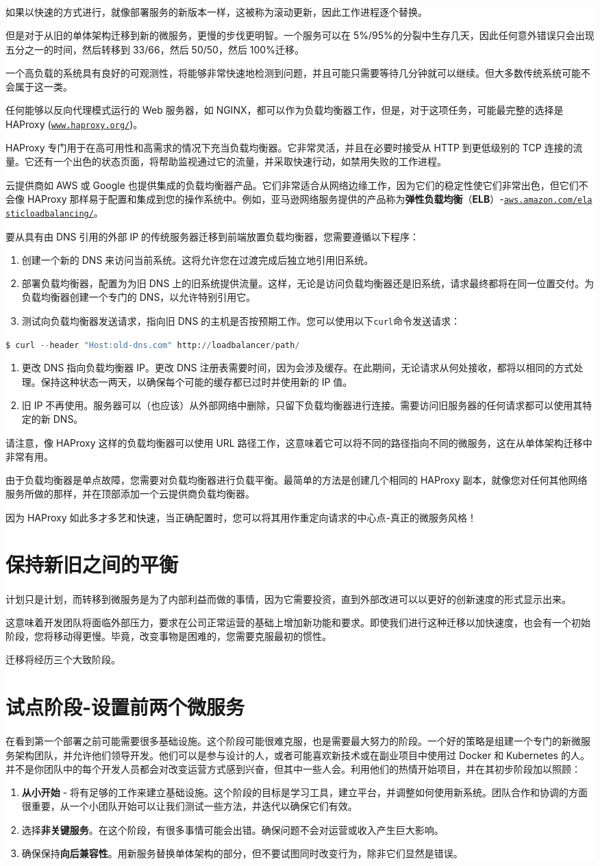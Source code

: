 如果以快速的方式进行，就像部署服务的新版本一样，这被称为滚动更新，因此工作进程逐个替换。

但是对于从旧的单体架构迁移到新的微服务，更慢的步伐更明智。一个服务可以在 5%/95%的分裂中生存几天，因此任何意外错误只会出现五分之一的时间，然后转移到 33/66，然后 50/50，然后 100%迁移。

一个高负载的系统具有良好的可观测性，将能够非常快速地检测到问题，并且可能只需要等待几分钟就可以继续。但大多数传统系统可能不会属于这一类。

任何能够以反向代理模式运行的 Web 服务器，如 NGINX，都可以作为负载均衡器工作，但是，对于这项任务，可能最完整的选择是 HAProxy ([`www.haproxy.org/`](http://www.haproxy.org/))。

HAProxy 专门用于在高可用性和高需求的情况下充当负载均衡器。它非常灵活，并且在必要时接受从 HTTP 到更低级别的 TCP 连接的流量。它还有一个出色的状态页面，将帮助监视通过它的流量，并采取快速行动，如禁用失败的工作进程。

云提供商如 AWS 或 Google 也提供集成的负载均衡器产品。它们非常适合从网络边缘工作，因为它们的稳定性使它们非常出色，但它们不会像 HAProxy 那样易于配置和集成到您的操作系统中。例如，亚马逊网络服务提供的产品称为**弹性负载均衡**（**ELB**）-[`aws.amazon.com/elasticloadbalancing/`](https://aws.amazon.com/elasticloadbalancing/)。

要从具有由 DNS 引用的外部 IP 的传统服务器迁移到前端放置负载均衡器，您需要遵循以下程序：

1.  创建一个新的 DNS 来访问当前系统。这将允许您在过渡完成后独立地引用旧系统。

1.  部署负载均衡器，配置为为旧 DNS 上的旧系统提供流量。这样，无论是访问负载均衡器还是旧系统，请求最终都将在同一位置交付。为负载均衡器创建一个专门的 DNS，以允许特别引用它。

1.  测试向负载均衡器发送请求，指向旧 DNS 的主机是否按预期工作。您可以使用以下`curl`命令发送请求：

```py
$ curl --header "Host:old-dns.com" http://loadbalancer/path/
```

1.  更改 DNS 指向负载均衡器 IP。更改 DNS 注册表需要时间，因为会涉及缓存。在此期间，无论请求从何处接收，都将以相同的方式处理。保持这种状态一两天，以确保每个可能的缓存都已过时并使用新的 IP 值。

1.  旧 IP 不再使用。服务器可以（也应该）从外部网络中删除，只留下负载均衡器进行连接。需要访问旧服务器的任何请求都可以使用其特定的新 DNS。

请注意，像 HAProxy 这样的负载均衡器可以使用 URL 路径工作，这意味着它可以将不同的路径指向不同的微服务，这在从单体架构迁移中非常有用。

由于负载均衡器是单点故障，您需要对负载均衡器进行负载平衡。最简单的方法是创建几个相同的 HAProxy 副本，就像您对任何其他网络服务所做的那样，并在顶部添加一个云提供商负载均衡器。

因为 HAProxy 如此多才多艺和快速，当正确配置时，您可以将其用作重定向请求的中心点-真正的微服务风格！

# 保持新旧之间的平衡

计划只是计划，而转移到微服务是为了内部利益而做的事情，因为它需要投资，直到外部改进可以以更好的创新速度的形式显示出来。

这意味着开发团队将面临外部压力，要求在公司正常运营的基础上增加新功能和要求。即使我们进行这种迁移以加快速度，也会有一个初始阶段，您将移动得更慢。毕竟，改变事物是困难的，您需要克服最初的惯性。

迁移将经历三个大致阶段。

# 试点阶段-设置前两个微服务

在看到第一个部署之前可能需要很多基础设施。这个阶段可能很难克服，也是需要最大努力的阶段。一个好的策略是组建一个专门的新微服务架构团队，并允许他们领导开发。他们可以是参与设计的人，或者可能喜欢新技术或在副业项目中使用过 Docker 和 Kubernetes 的人。并不是你团队中的每个开发人员都会对改变运营方式感到兴奋，但其中一些人会。利用他们的热情开始项目，并在其初步阶段加以照顾：

1.  **从小开始** - 将有足够的工作来建立基础设施。这个阶段的目标是学习工具，建立平台，并调整如何使用新系统。团队合作和协调的方面很重要，从一个小团队开始可以让我们测试一些方法，并迭代以确保它们有效。

1.  选择**非关键服务**。在这个阶段，有很多事情可能会出错。确保问题不会对运营或收入产生巨大影响。

1.  确保保持**向后兼容性**。用新服务替换单体架构的部分，但不要试图同时改变行为，除非它们显然是错误。

